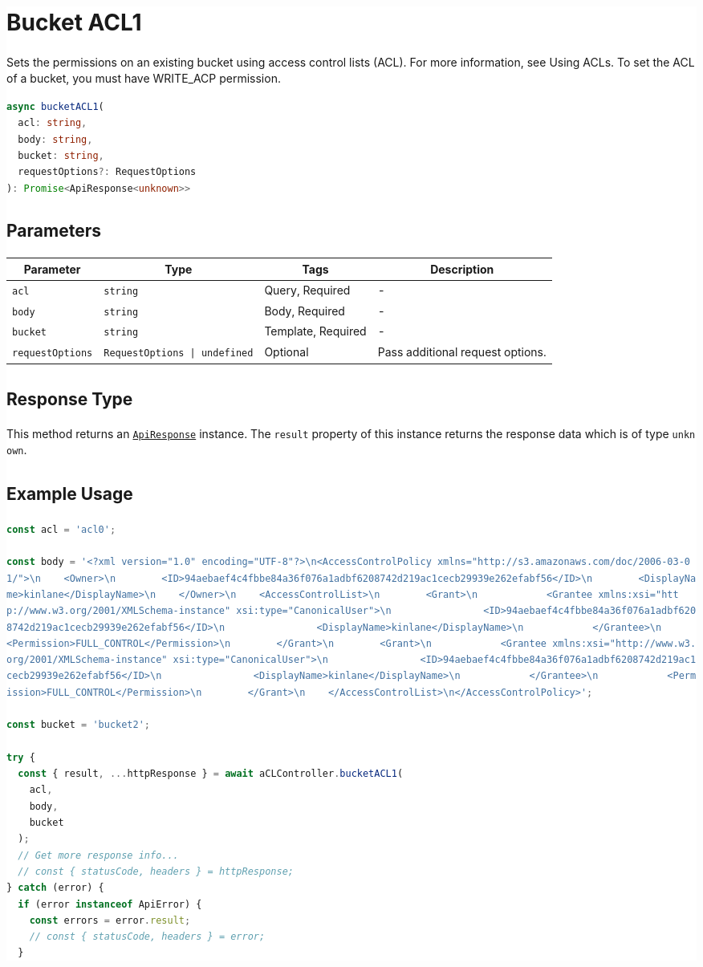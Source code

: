 
# Bucket ACL1

Sets the permissions on an existing bucket using access control lists (ACL). For more information, see Using ACLs. To set the ACL of a bucket, you must have WRITE_ACP permission.

```ts
async bucketACL1(
  acl: string,
  body: string,
  bucket: string,
  requestOptions?: RequestOptions
): Promise<ApiResponse<unknown>>
```

## Parameters

| Parameter | Type | Tags | Description |
|  --- | --- | --- | --- |
| `acl` | `string` | Query, Required | - |
| `body` | `string` | Body, Required | - |
| `bucket` | `string` | Template, Required | - |
| `requestOptions` | `RequestOptions \| undefined` | Optional | Pass additional request options. |

## Response Type

This method returns an [`ApiResponse`](../../doc/api-response.md) instance. The `result` property of this instance returns the response data which is of type `unknown`.

## Example Usage

```ts
const acl = 'acl0';

const body = '<?xml version="1.0" encoding="UTF-8"?>\n<AccessControlPolicy xmlns="http://s3.amazonaws.com/doc/2006-03-01/">\n    <Owner>\n        <ID>94aebaef4c4fbbe84a36f076a1adbf6208742d219ac1cecb29939e262efabf56</ID>\n        <DisplayName>kinlane</DisplayName>\n    </Owner>\n    <AccessControlList>\n        <Grant>\n            <Grantee xmlns:xsi="http://www.w3.org/2001/XMLSchema-instance" xsi:type="CanonicalUser">\n                <ID>94aebaef4c4fbbe84a36f076a1adbf6208742d219ac1cecb29939e262efabf56</ID>\n                <DisplayName>kinlane</DisplayName>\n            </Grantee>\n            <Permission>FULL_CONTROL</Permission>\n        </Grant>\n        <Grant>\n            <Grantee xmlns:xsi="http://www.w3.org/2001/XMLSchema-instance" xsi:type="CanonicalUser">\n                <ID>94aebaef4c4fbbe84a36f076a1adbf6208742d219ac1cecb29939e262efabf56</ID>\n                <DisplayName>kinlane</DisplayName>\n            </Grantee>\n            <Permission>FULL_CONTROL</Permission>\n        </Grant>\n    </AccessControlList>\n</AccessControlPolicy>';

const bucket = 'bucket2';

try {
  const { result, ...httpResponse } = await aCLController.bucketACL1(
    acl,
    body,
    bucket
  );
  // Get more response info...
  // const { statusCode, headers } = httpResponse;
} catch (error) {
  if (error instanceof ApiError) {
    const errors = error.result;
    // const { statusCode, headers } = error;
  }
```
